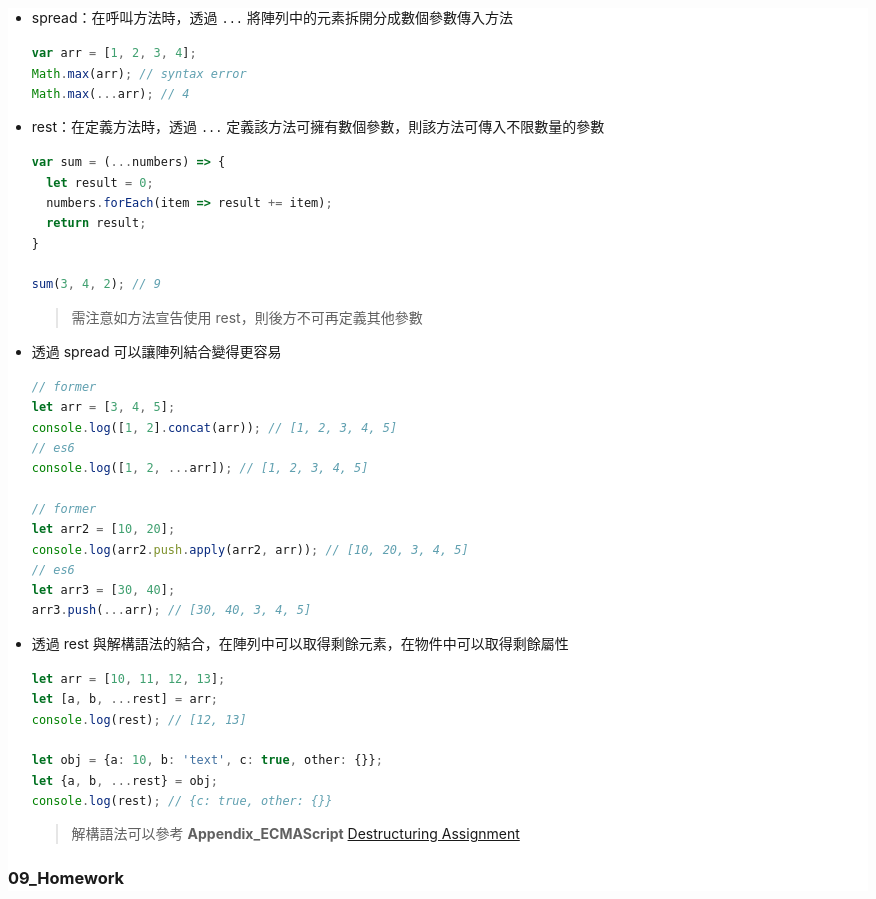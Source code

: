- spread：在呼叫方法時，透過 `...` 將陣列中的元素拆開分成數個參數傳入方法

  ```typescript
  var arr = [1, 2, 3, 4];
  Math.max(arr); // syntax error
  Math.max(...arr); // 4
  ```

- rest：在定義方法時，透過 `...` 定義該方法可擁有數個參數，則該方法可傳入不限數量的參數

  ```typescript
  var sum = (...numbers) => {
    let result = 0;
    numbers.forEach(item => result += item);
    return result;
  }

  sum(3, 4, 2); // 9
  ```

  > 需注意如方法宣告使用 rest，則後方不可再定義其他參數

- 透過 spread 可以讓陣列結合變得更容易

  ```typescript
  // former
  let arr = [3, 4, 5];
  console.log([1, 2].concat(arr)); // [1, 2, 3, 4, 5]
  // es6
  console.log([1, 2, ...arr]); // [1, 2, 3, 4, 5]

  // former
  let arr2 = [10, 20];
  console.log(arr2.push.apply(arr2, arr)); // [10, 20, 3, 4, 5]
  // es6
  let arr3 = [30, 40];
  arr3.push(...arr); // [30, 40, 3, 4, 5]
  ```

- 透過 rest 與解構語法的結合，在陣列中可以取得剩餘元素，在物件中可以取得剩餘屬性

  ```typescript
  let arr = [10, 11, 12, 13];
  let [a, b, ...rest] = arr;
  console.log(rest); // [12, 13]

  let obj = {a: 10, b: 'text', c: true, other: {}};
  let {a, b, ...rest} = obj;
  console.log(rest); // {c: true, other: {}}
  ```

  > 解構語法可以參考 **Appendix_ECMAScript** [Destructuring Assignment](#es6-destructuring-assignment)




### 09_Homework
